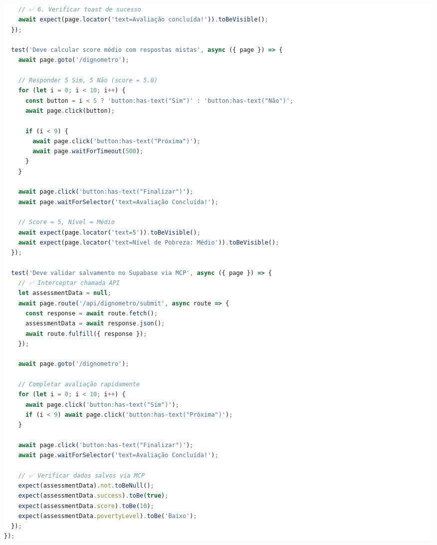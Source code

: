 ```typescript
    // ✅ 6. Verificar toast de sucesso
    await expect(page.locator('text=Avaliação concluída!')).toBeVisible();
  });

  test('Deve calcular score médio com respostas mistas', async ({ page }) => {
    await page.goto('/dignometro');

    // Responder 5 Sim, 5 Não (score = 5.0)
    for (let i = 0; i < 10; i++) {
      const button = i < 5 ? 'button:has-text("Sim")' : 'button:has-text("Não")';
      await page.click(button);
      
      if (i < 9) {
        await page.click('button:has-text("Próxima")');
        await page.waitForTimeout(500);
      }
    }

    await page.click('button:has-text("Finalizar")');
    await page.waitForSelector('text=Avaliação Concluída!');

    // Score = 5, Nível = Médio
    await expect(page.locator('text=5')).toBeVisible();
    await expect(page.locator('text=Nível de Pobreza: Médio')).toBeVisible();
  });

  test('Deve validar salvamento no Supabase via MCP', async ({ page }) => {
    // ✅ Interceptar chamada API
    let assessmentData = null;
    await page.route('/api/dignometro/submit', async route => {
      const response = await route.fetch();
      assessmentData = await response.json();
      await route.fulfill({ response });
    });

    await page.goto('/dignometro');

    // Completar avaliação rapidamente
    for (let i = 0; i < 10; i++) {
      await page.click('button:has-text("Sim")');
      if (i < 9) await page.click('button:has-text("Próxima")');
    }
    
    await page.click('button:has-text("Finalizar")');
    await page.waitForSelector('text=Avaliação Concluída!');

    // ✅ Verificar dados salvos via MCP
    expect(assessmentData).not.toBeNull();
    expect(assessmentData.success).toBe(true);
    expect(assessmentData.score).toBe(10);
    expect(assessmentData.povertyLevel).toBe('Baixo');
  });
});
```

